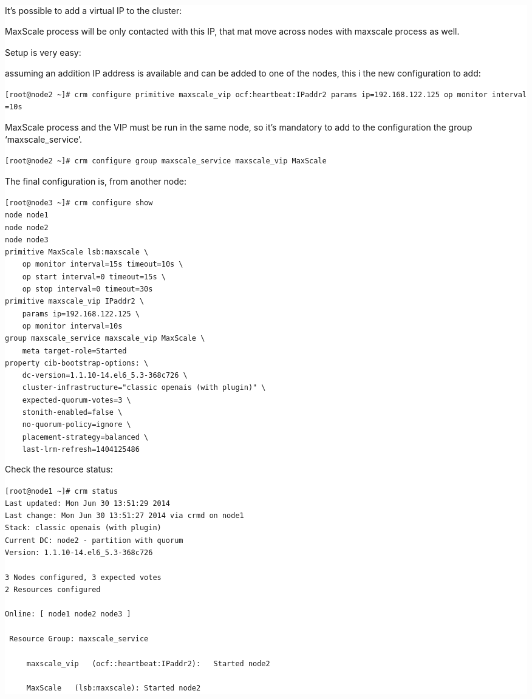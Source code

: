It’s possible to add a virtual IP to the cluster:

MaxScale process will be only contacted with this IP, that mat move across nodes with maxscale process as well.

Setup is very easy:

assuming an addition IP address is available and can be added to one of the nodes, this i the new configuration to add:

```
[root@node2 ~]# crm configure primitive maxscale_vip ocf:heartbeat:IPaddr2 params ip=192.168.122.125 op monitor interval=10s
```

MaxScale process and the VIP must be run in the same node, so it’s mandatory to add to the configuration the group ‘maxscale_service’.

```
[root@node2 ~]# crm configure group maxscale_service maxscale_vip MaxScale
```

The final configuration is, from another node:

```
[root@node3 ~]# crm configure show
node node1
node node2
node node3
primitive MaxScale lsb:maxscale \
	op monitor interval=15s timeout=10s \
	op start interval=0 timeout=15s \
	op stop interval=0 timeout=30s
primitive maxscale_vip IPaddr2 \
	params ip=192.168.122.125 \
	op monitor interval=10s
group maxscale_service maxscale_vip MaxScale \
	meta target-role=Started
property cib-bootstrap-options: \
	dc-version=1.1.10-14.el6_5.3-368c726 \
	cluster-infrastructure="classic openais (with plugin)" \
	expected-quorum-votes=3 \
	stonith-enabled=false \
	no-quorum-policy=ignore \
	placement-strategy=balanced \
	last-lrm-refresh=1404125486
```

Check the resource status:

```
[root@node1 ~]# crm status
Last updated: Mon Jun 30 13:51:29 2014
Last change: Mon Jun 30 13:51:27 2014 via crmd on node1
Stack: classic openais (with plugin)
Current DC: node2 - partition with quorum
Version: 1.1.10-14.el6_5.3-368c726

3 Nodes configured, 3 expected votes
2 Resources configured

Online: [ node1 node2 node3 ]

 Resource Group: maxscale_service

     maxscale_vip	(ocf::heartbeat:IPaddr2):	Started node2 

     MaxScale	(lsb:maxscale):	Started node2 
```
